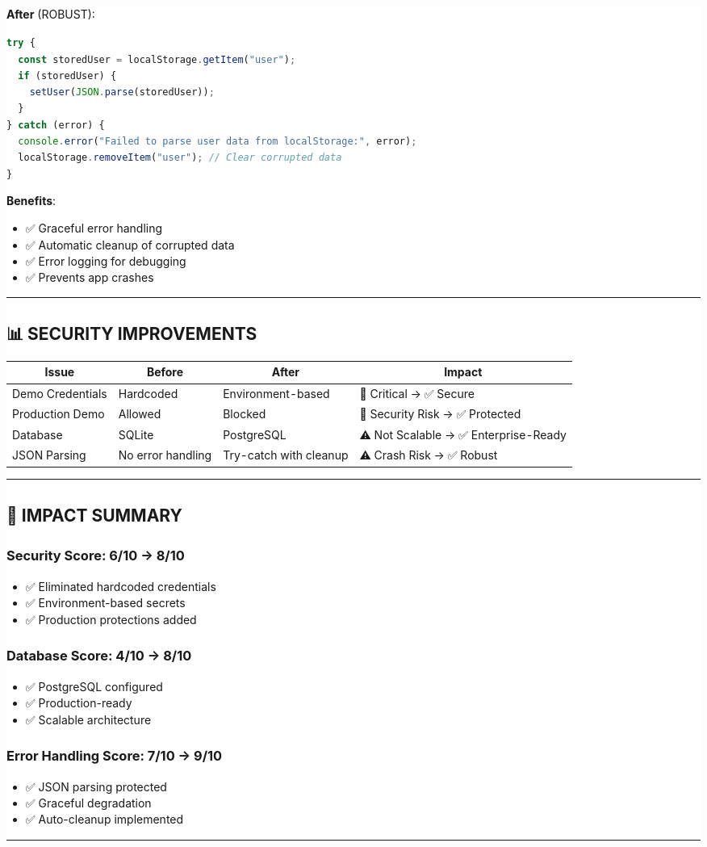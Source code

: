 **After** (ROBUST):
```typescript
try {
  const storedUser = localStorage.getItem("user");
  if (storedUser) {
    setUser(JSON.parse(storedUser));
  }
} catch (error) {
  console.error("Failed to parse user data from localStorage:", error);
  localStorage.removeItem("user"); // Clear corrupted data
}
```

**Benefits**:
- ✅ Graceful error handling
- ✅ Automatic cleanup of corrupted data
- ✅ Error logging for debugging
- ✅ Prevents app crashes

---

## 📊 SECURITY IMPROVEMENTS

| Issue | Before | After | Impact |
|-------|--------|-------|--------|
| Demo Credentials | Hardcoded | Environment-based | 🔴 Critical → ✅ Secure |
| Production Demo | Allowed | Blocked | 🔴 Security Risk → ✅ Protected |
| Database | SQLite | PostgreSQL | ⚠️ Not Scalable → ✅ Enterprise-Ready |
| JSON Parsing | No error handling | Try-catch with cleanup | ⚠️ Crash Risk → ✅ Robust |

---

## 🎯 IMPACT SUMMARY

### Security Score: 6/10 → 8/10
- ✅ Eliminated hardcoded credentials
- ✅ Environment-based secrets
- ✅ Production protections added

### Database Score: 4/10 → 8/10
- ✅ PostgreSQL configured
- ✅ Production-ready
- ✅ Scalable architecture

### Error Handling Score: 7/10 → 9/10
- ✅ JSON parsing protected
- ✅ Graceful degradation
- ✅ Auto-cleanup implemented

---